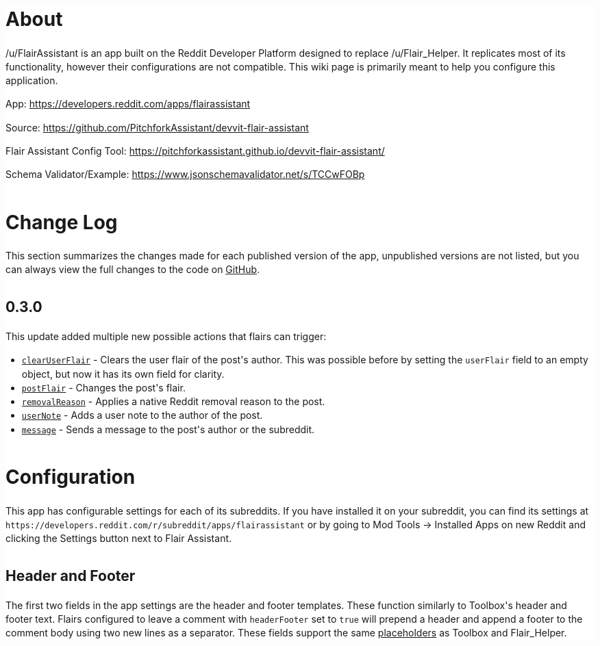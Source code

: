 

# About

/u/FlairAssistant is an app built on the Reddit Developer Platform designed to replace /u/Flair_Helper. It replicates most of its functionality, however their configurations are not compatible. This wiki page is primarily meant to help you configure this application.

App: https://developers.reddit.com/apps/flairassistant

Source: https://github.com/PitchforkAssistant/devvit-flair-assistant

Flair Assistant Config Tool: https://pitchforkassistant.github.io/devvit-flair-assistant/

Schema Validator/Example: https://www.jsonschemavalidator.net/s/TCCwFOBp

# Change Log

This section summarizes the changes made for each published version of the app, unpublished versions are not listed, but you can always view the full changes to the code on [GitHub](https://github.com/PitchforkAssistant/devvit-flair-assistant).

## 0.3.0

This update added multiple new possible actions that flairs can trigger:

- [`clearUserFlair`](https://www.reddit.com/r/PitchforkAssistant/wiki/flairassistant#wiki_clearuserflair) - Clears the user flair of the post's author. This was possible before by setting the `userFlair` field to an empty object, but now it has its own field for clarity.
- [`postFlair`](https://www.reddit.com/r/PitchforkAssistant/wiki/flairassistant#wiki_userflair) - Changes the post's flair.
- [`removalReason`](https://www.reddit.com/r/PitchforkAssistant/wiki/flairassistant#wiki_removalreason) - Applies a native Reddit removal reason to the post.
- [`userNote`](https://www.reddit.com/r/PitchforkAssistant/wiki/flairassistant#wiki_usernote) - Adds a user note to the author of the post.
- [`message`](https://www.reddit.com/r/PitchforkAssistant/wiki/flairassistant#wiki_message) - Sends a message to the post's author or the subreddit.


# Configuration

This app has configurable settings for each of its subreddits. If you have installed it on your subreddit, you can find its settings at `https://developers.reddit.com/r/subreddit/apps/flairassistant` or by going to Mod Tools -> Installed Apps on new Reddit and clicking the Settings button next to Flair Assistant.


## Header and Footer

The first two fields in the app settings are the header and footer templates. These function similarly to Toolbox's header and footer text. Flairs configured to leave a comment with `headerFooter` set to `true` will prepend a header and append a footer to the comment body using two new lines as a separator. These fields support the same [placeholders](#placeholders) as Toolbox and Flair_Helper.
